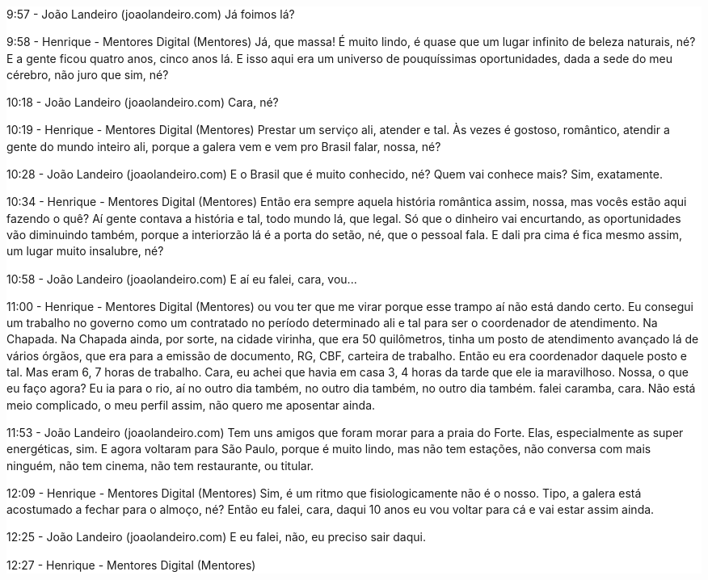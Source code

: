9:57 - João Landeiro (joaolandeiro.com)
  Já foimos lá?

9:58 - Henrique - Mentores Digital (Mentores)
  Já, que massa! É muito lindo, é quase que um lugar infinito de beleza naturais, né? E a gente ficou quatro anos, cinco anos lá.  E isso aqui era um universo de pouquíssimas oportunidades, dada a sede do meu cérebro, não juro que sim, né?

10:18 - João Landeiro (joaolandeiro.com)
  Cara, né?

10:19 - Henrique - Mentores Digital (Mentores)
  Prestar um serviço ali, atender e tal. Às vezes é gostoso, romântico, atendir a gente do mundo inteiro ali, porque a galera vem e vem pro Brasil falar, nossa, né?

10:28 - João Landeiro (joaolandeiro.com)
  E o Brasil que é muito conhecido, né? Quem vai conhece mais? Sim, exatamente.

10:34 - Henrique - Mentores Digital (Mentores)
  Então era sempre aquela história romântica assim, nossa, mas vocês estão aqui fazendo o quê? Aí gente contava a história e tal, todo mundo lá, que legal.  Só que o dinheiro vai encurtando, as oportunidades vão diminuindo também, porque a interiorzão lá é a porta do setão, né, que o pessoal fala.  E dali pra cima é fica mesmo assim, um lugar muito insalubre, né?

10:58 - João Landeiro (joaolandeiro.com)
  E aí eu falei, cara, vou...

11:00 - Henrique - Mentores Digital (Mentores)
  ou vou ter que me virar porque esse trampo aí não está dando certo. Eu consegui um trabalho no governo como um contratado no período determinado ali e tal para ser o coordenador de atendimento.  Na Chapada. Na Chapada ainda, por sorte, na cidade virinha, que era 50 quilômetros, tinha um posto de atendimento avançado lá de vários órgãos, que era para a emissão de documento, RG, CBF, carteira de trabalho.  Então eu era coordenador daquele posto e tal. Mas eram 6, 7 horas de trabalho. Cara, eu achei que havia em casa 3, 4 horas da tarde que ele ia maravilhoso.  Nossa, o que eu faço agora? Eu ia para o rio, aí no outro dia também, no outro dia também, no outro dia também.  falei caramba, cara. Não está meio complicado, o meu perfil assim, não quero me aposentar ainda.

11:53 - João Landeiro (joaolandeiro.com)
  Tem uns amigos que foram morar para a praia do Forte. Elas, especialmente as super energéticas, sim. E agora voltaram para São Paulo, porque é muito lindo, mas não tem estações, não conversa com mais ninguém, não tem cinema, não tem restaurante, ou titular.

12:09 - Henrique - Mentores Digital (Mentores)
  Sim, é um ritmo que fisiologicamente não é o nosso. Tipo, a galera está acostumado a fechar para o almoço, né?  Então eu falei, cara, daqui 10 anos eu vou voltar para cá e vai estar assim ainda.

12:25 - João Landeiro (joaolandeiro.com)
  E eu falei, não, eu preciso sair daqui.

12:27 - Henrique - Mentores Digital (Mentores)